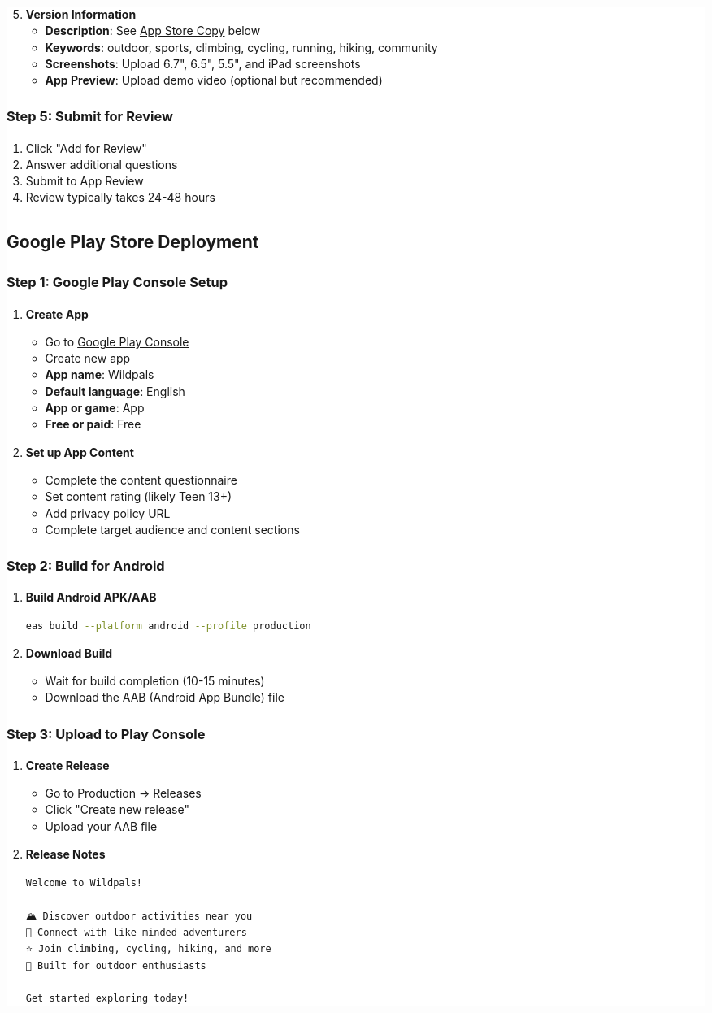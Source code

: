 5. **Version Information**
   - **Description**: See [App Store Copy](#app-store-copy) below
   - **Keywords**: outdoor, sports, climbing, cycling, running, hiking, community
   - **Screenshots**: Upload 6.7", 6.5", 5.5", and iPad screenshots
   - **App Preview**: Upload demo video (optional but recommended)

### Step 5: Submit for Review

1. Click "Add for Review"
2. Answer additional questions
3. Submit to App Review
4. Review typically takes 24-48 hours

## Google Play Store Deployment

### Step 1: Google Play Console Setup

1. **Create App**
   - Go to [Google Play Console](https://play.google.com/console)
   - Create new app
   - **App name**: Wildpals
   - **Default language**: English
   - **App or game**: App
   - **Free or paid**: Free

2. **Set up App Content**
   - Complete the content questionnaire
   - Set content rating (likely Teen 13+)
   - Add privacy policy URL
   - Complete target audience and content sections

### Step 2: Build for Android

1. **Build Android APK/AAB**
   ```bash
   eas build --platform android --profile production
   ```

2. **Download Build**
   - Wait for build completion (10-15 minutes)
   - Download the AAB (Android App Bundle) file

### Step 3: Upload to Play Console

1. **Create Release**
   - Go to Production → Releases
   - Click "Create new release"
   - Upload your AAB file

2. **Release Notes**
   ```
   Welcome to Wildpals! 
   
   🏔️ Discover outdoor activities near you
   🤝 Connect with like-minded adventurers
   ⭐ Join climbing, cycling, hiking, and more
   📱 Built for outdoor enthusiasts
   
   Get started exploring today!
   ```
